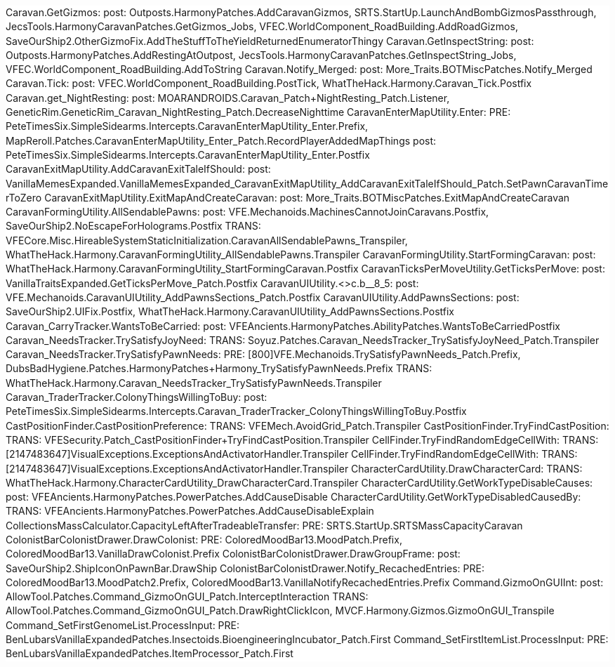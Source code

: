 Caravan.GetGizmos: post: Outposts.HarmonyPatches.AddCaravanGizmos, SRTS.StartUp.LaunchAndBombGizmosPassthrough, JecsTools.HarmonyCaravanPatches.GetGizmos_Jobs, VFEC.WorldComponent_RoadBuilding.AddRoadGizmos, SaveOurShip2.OtherGizmoFix.AddTheStuffToTheYieldReturnedEnumeratorThingy
Caravan.GetInspectString: post: Outposts.HarmonyPatches.AddRestingAtOutpost, JecsTools.HarmonyCaravanPatches.GetInspectString_Jobs, VFEC.WorldComponent_RoadBuilding.AddToString
Caravan.Notify_Merged: post: More_Traits.BOTMiscPatches.Notify_Merged
Caravan.Tick: post: VFEC.WorldComponent_RoadBuilding.PostTick, WhatTheHack.Harmony.Caravan_Tick.Postfix
Caravan.get_NightResting: post: MOARANDROIDS.Caravan_Patch+NightResting_Patch.Listener, GeneticRim.GeneticRim_Caravan_NightResting_Patch.DecreaseNighttime
CaravanEnterMapUtility.Enter: PRE: PeteTimesSix.SimpleSidearms.Intercepts.CaravanEnterMapUtility_Enter.Prefix, MapReroll.Patches.CaravanEnterMapUtility_Enter_Patch.RecordPlayerAddedMapThings post: PeteTimesSix.SimpleSidearms.Intercepts.CaravanEnterMapUtility_Enter.Postfix
CaravanExitMapUtility.AddCaravanExitTaleIfShould: post: VanillaMemesExpanded.VanillaMemesExpanded_CaravanExitMapUtility_AddCaravanExitTaleIfShould_Patch.SetPawnCaravanTimerToZero
CaravanExitMapUtility.ExitMapAndCreateCaravan: post: More_Traits.BOTMiscPatches.ExitMapAndCreateCaravan
CaravanFormingUtility.AllSendablePawns: post: VFE.Mechanoids.MachinesCannotJoinCaravans.Postfix, SaveOurShip2.NoEscapeForHolograms.Postfix TRANS: VFECore.Misc.HireableSystemStaticInitialization.CaravanAllSendablePawns_Transpiler, WhatTheHack.Harmony.CaravanFormingUtility_AllSendablePawns.Transpiler
CaravanFormingUtility.StartFormingCaravan: post: WhatTheHack.Harmony.CaravanFormingUtility_StartFormingCaravan.Postfix
CaravanTicksPerMoveUtility.GetTicksPerMove: post: VanillaTraitsExpanded.GetTicksPerMove_Patch.Postfix
CaravanUIUtility.<>c.<AddPawnsSections>b__8_5: post: VFE.Mechanoids.CaravanUIUtility_AddPawnsSections_Patch.Postfix
CaravanUIUtility.AddPawnsSections: post: SaveOurShip2.UIFix.Postfix, WhatTheHack.Harmony.CaravanUIUtility_AddPawnsSections.Postfix
Caravan_CarryTracker.WantsToBeCarried: post: VFEAncients.HarmonyPatches.AbilityPatches.WantsToBeCarriedPostfix
Caravan_NeedsTracker.TrySatisfyJoyNeed: TRANS: Soyuz.Patches.Caravan_NeedsTracker_TrySatisfyJoyNeed_Patch.Transpiler
Caravan_NeedsTracker.TrySatisfyPawnNeeds: PRE: [800]VFE.Mechanoids.TrySatisfyPawnNeeds_Patch.Prefix, DubsBadHygiene.Patches.HarmonyPatches+Harmony_TrySatisfyPawnNeeds.Prefix TRANS: WhatTheHack.Harmony.Caravan_NeedsTracker_TrySatisfyPawnNeeds.Transpiler
Caravan_TraderTracker.ColonyThingsWillingToBuy: post: PeteTimesSix.SimpleSidearms.Intercepts.Caravan_TraderTracker_ColonyThingsWillingToBuy.Postfix
CastPositionFinder.CastPositionPreference: TRANS: VFEMech.AvoidGrid_Patch.Transpiler
CastPositionFinder.TryFindCastPosition: TRANS: VFESecurity.Patch_CastPositionFinder+TryFindCastPosition.Transpiler
CellFinder.TryFindRandomEdgeCellWith: TRANS: [2147483647]VisualExceptions.ExceptionsAndActivatorHandler.Transpiler
CellFinder.TryFindRandomEdgeCellWith: TRANS: [2147483647]VisualExceptions.ExceptionsAndActivatorHandler.Transpiler
CharacterCardUtility.DrawCharacterCard: TRANS: WhatTheHack.Harmony.CharacterCardUtility_DrawCharacterCard.Transpiler
CharacterCardUtility.GetWorkTypeDisableCauses: post: VFEAncients.HarmonyPatches.PowerPatches.AddCauseDisable
CharacterCardUtility.GetWorkTypeDisabledCausedBy: TRANS: VFEAncients.HarmonyPatches.PowerPatches.AddCauseDisableExplain
CollectionsMassCalculator.CapacityLeftAfterTradeableTransfer: PRE: SRTS.StartUp.SRTSMassCapacityCaravan
ColonistBarColonistDrawer.DrawColonist: PRE: ColoredMoodBar13.MoodPatch.Prefix, ColoredMoodBar13.VanillaDrawColonist.Prefix
ColonistBarColonistDrawer.DrawGroupFrame: post: SaveOurShip2.ShipIconOnPawnBar.DrawShip
ColonistBarColonistDrawer.Notify_RecachedEntries: PRE: ColoredMoodBar13.MoodPatch2.Prefix, ColoredMoodBar13.VanillaNotifyRecachedEntries.Prefix
Command.GizmoOnGUIInt: post: AllowTool.Patches.Command_GizmoOnGUI_Patch.InterceptInteraction TRANS: AllowTool.Patches.Command_GizmoOnGUI_Patch.DrawRightClickIcon, MVCF.Harmony.Gizmos.GizmoOnGUI_Transpile
Command_SetFirstGenomeList.ProcessInput: PRE: BenLubarsVanillaExpandedPatches.Insectoids.BioengineeringIncubator_Patch.First
Command_SetFirstItemList.ProcessInput: PRE: BenLubarsVanillaExpandedPatches.ItemProcessor_Patch.First